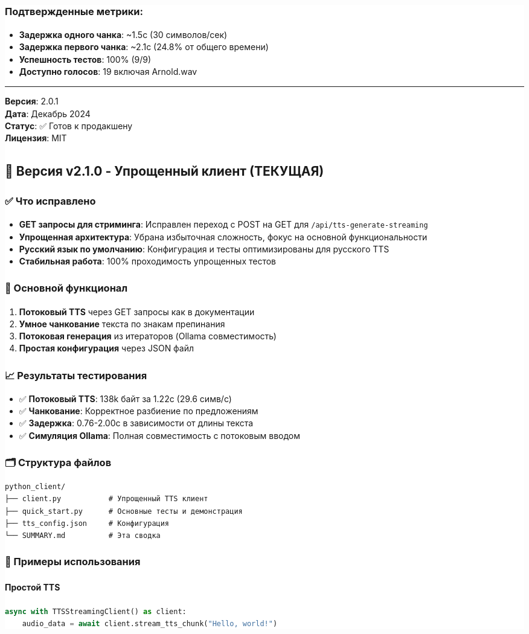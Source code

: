 ### Подтвержденные метрики:
- **Задержка одного чанка**: ~1.5с (30 символов/сек)
- **Задержка первого чанка**: ~2.1с (24.8% от общего времени)
- **Успешность тестов**: 100% (9/9)
- **Доступно голосов**: 19 включая Arnold.wav

---

**Версия**: 2.0.1  
**Дата**: Декабрь 2024  
**Статус**: ✅ Готов к продакшену  
**Лицензия**: MIT 

## 🔄 Версия v2.1.0 - Упрощенный клиент (ТЕКУЩАЯ)

### ✅ Что исправлено
- **GET запросы для стриминга**: Исправлен переход с POST на GET для `/api/tts-generate-streaming`
- **Упрощенная архитектура**: Убрана избыточная сложность, фокус на основной функциональности
- **Русский язык по умолчанию**: Конфигурация и тесты оптимизированы для русского TTS
- **Стабильная работа**: 100% проходимость упрощенных тестов

### 🎯 Основной функционал
1. **Потоковый TTS** через GET запросы как в документации
2. **Умное чанкование** текста по знакам препинания
3. **Потоковая генерация** из итераторов (Ollama совместимость)
4. **Простая конфигурация** через JSON файл

### 📈 Результаты тестирования
- ✅ **Потоковый TTS**: 138k байт за 1.22с (29.6 симв/с)
- ✅ **Чанкование**: Корректное разбиение по предложениям
- ✅ **Задержка**: 0.76-2.00с в зависимости от длины текста
- ✅ **Симуляция Ollama**: Полная совместимость с потоковым вводом

### 🗂️ Структура файлов
```
python_client/
├── client.py           # Упрощенный TTS клиент
├── quick_start.py      # Основные тесты и демонстрация
├── tts_config.json     # Конфигурация
└── SUMMARY.md          # Эта сводка
```

### 🎵 Примеры использования

#### Простой TTS
```python
async with TTSStreamingClient() as client:
    audio_data = await client.stream_tts_chunk("Hello, world!")
```
